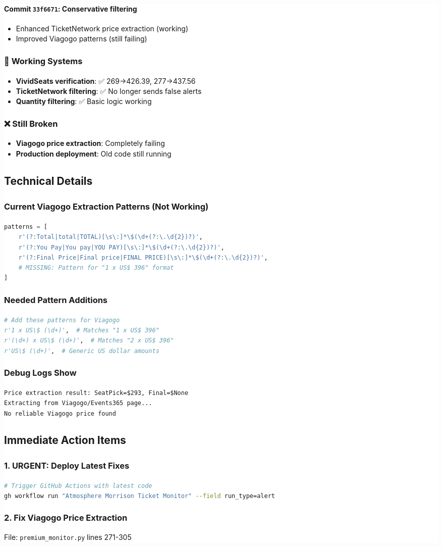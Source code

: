 #### Commit `33f6671`: Conservative filtering
- Enhanced TicketNetwork price extraction (working)
- Improved Viagogo patterns (still failing)

### 🔄 **Working Systems**
- **VividSeats verification**: ✅ $269→$426.39, $277→$437.56  
- **TicketNetwork filtering**: ✅ No longer sends false alerts
- **Quantity filtering**: ✅ Basic logic working

### ❌ **Still Broken**
- **Viagogo price extraction**: Completely failing
- **Production deployment**: Old code still running

## Technical Details

### Current Viagogo Extraction Patterns (Not Working)
```python
patterns = [
    r'(?:Total|total|TOTAL)[\s\:]*\$(\d+(?:\.\d{2})?)',
    r'(?:You Pay|You pay|YOU PAY)[\s\:]*\$(\d+(?:\.\d{2})?)',
    r'(?:Final Price|Final price|FINAL PRICE)[\s\:]*\$(\d+(?:\.\d{2})?)',
    # MISSING: Pattern for "1 x US$ 396" format
]
```

### Needed Pattern Additions
```python
# Add these patterns for Viagogo
r'1 x US\$ (\d+)',  # Matches "1 x US$ 396"  
r'(\d+) x US\$ (\d+)',  # Matches "2 x US$ 396"
r'US\$ (\d+)',  # Generic US dollar amounts
```

### Debug Logs Show
```
Price extraction result: SeatPick=$293, Final=$None
Extracting from Viagogo/Events365 page...
No reliable Viagogo price found
```

## Immediate Action Items

### 1. **URGENT: Deploy Latest Fixes**
```bash
# Trigger GitHub Actions with latest code
gh workflow run "Atmosphere Morrison Ticket Monitor" --field run_type=alert
```

### 2. **Fix Viagogo Price Extraction**
File: `premium_monitor.py` lines 271-305
